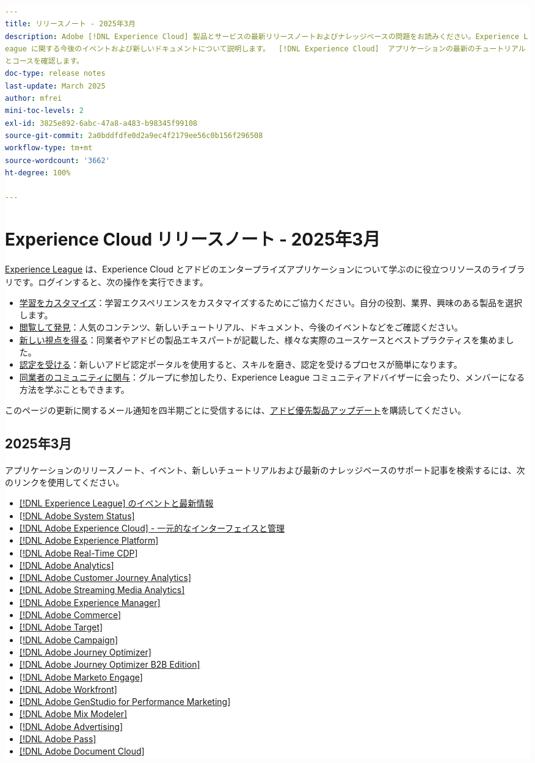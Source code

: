 ```yaml
---
title: リリースノート - 2025年3月
description: Adobe [!DNL Experience Cloud] 製品とサービスの最新リリースノートおよびナレッジベースの問題をお読みください。Experience League に関する今後のイベントおよび新しいドキュメントについて説明します。  [!DNL Experience Cloud]  アプリケーションの最新のチュートリアルとコースを確認します。
doc-type: release notes
last-update: March 2025
author: mfrei
mini-toc-levels: 2
exl-id: 3825e892-6abc-47a8-a483-b98345f99108
source-git-commit: 2a0bddfdfe0d2a9ec4f2179ee56c0b156f296508
workflow-type: tm+mt
source-wordcount: '3662'
ht-degree: 100%

---
```


# Experience Cloud リリースノート - 2025年3月





[Experience League](https://experienceleague.adobe.com/ja#home) は、Experience Cloud とアドビのエンタープライズアプリケーションについて学ぶのに役立つリソースのライブラリです。ログインすると、次の操作を実行できます。

* [学習をカスタマイズ](https://experienceleague.adobe.com/ja/home/profile-settings)：学習エクスペリエンスをカスタマイズするためにご協力ください。自分の役割、業界、興味のある製品を選択します。
* [閲覧して発見](https://experienceleague.adobe.com/ja/browse)：人気のコンテンツ、新しいチュートリアル、ドキュメント、今後のイベントなどをご確認ください。
* [新しい視点を得る](https://experienceleague.adobe.com/ja/perspectives)：同業者やアドビの製品エキスパートが記載した、様々な実際のユースケースとベストプラクティスを集めました。
* [認定を受ける](https://experienceleague.adobe.com/ja/certification-home)：新しいアドビ認定ポータルを使用すると、スキルを磨き、認定を受けるプロセスが簡単になります。
* [同業者のコミュニティに関与](https://experienceleaguecommunities.adobe.com/?profile.language=ja)：グループに参加したり、Experience League コミュニティアドバイザーに会ったり、メンバーになる方法を学ぶこともできます。

このページの更新に関するメール通知を四半期ごとに受信するには、[アドビ優先製品アップデート](https://www.adobe.com/subscription/priority-product-update.html)を購読してください。

## 2025年3月

アプリケーションのリリースノート、イベント、新しいチュートリアルおよび最新のナレッジベースのサポート記事を検索するには、次のリンクを使用してください。

* [[!DNL Experience League]  のイベントと最新情報](#events)
* [[!DNL Adobe System Status]](#status)
* [[!DNL Adobe Experience Cloud] - 一元的なインターフェイスと管理](#ecloud)
* [[!DNL Adobe Experience Platform]](#platform)
* [[!DNL Adobe Real-Time CDP]](#rtcdp)
* [[!DNL Adobe Analytics]](#analytics)
* [[!DNL Adobe Customer Journey Analytics]](#cja)
* [[!DNL Adobe Streaming Media Analytics]](#sma)
* [[!DNL Adobe Experience Manager]](#aem)
* [[!DNL Adobe Commerce]](#commerce)
* [[!DNL Adobe Target]](#target)
* [[!DNL Adobe Campaign]](#ac)
* [[!DNL Adobe Journey Optimizer]](#journey-opt)
* [[!DNL Adobe Journey Optimizer B2B Edition]](#ajo-b2b)
* [[!DNL Adobe Marketo Engage]](#marketo)
* [[!DNL Adobe Workfront]](#workfront)
* [[!DNL Adobe GenStudio for Performance Marketing]](#genstudio-marketing)
* [[!DNL Adobe Mix Modeler]](#mix-modeler)
* [[!DNL Adobe Advertising]](#advertising)
* [[!DNL Adobe Pass]](#pass)
* [[!DNL Adobe Document Cloud]](#doc-cloud)